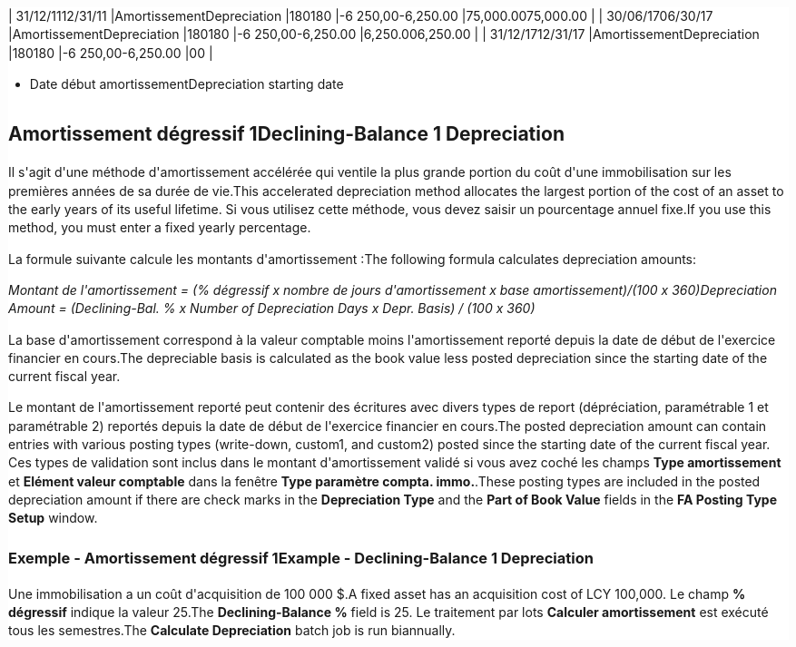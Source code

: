 | <span data-ttu-id="4f7c3-164">31/12/11</span><span class="sxs-lookup"><span data-stu-id="4f7c3-164">12/31/11</span></span> |<span data-ttu-id="4f7c3-165">Amortissement</span><span class="sxs-lookup"><span data-stu-id="4f7c3-165">Depreciation</span></span> |<span data-ttu-id="4f7c3-166">180</span><span class="sxs-lookup"><span data-stu-id="4f7c3-166">180</span></span> |<span data-ttu-id="4f7c3-167">-6 250,00</span><span class="sxs-lookup"><span data-stu-id="4f7c3-167">-6,250.00</span></span> |<span data-ttu-id="4f7c3-168">75,000.00</span><span class="sxs-lookup"><span data-stu-id="4f7c3-168">75,000.00</span></span> |
| <span data-ttu-id="4f7c3-169">30/06/17</span><span class="sxs-lookup"><span data-stu-id="4f7c3-169">06/30/17</span></span> |<span data-ttu-id="4f7c3-170">Amortissement</span><span class="sxs-lookup"><span data-stu-id="4f7c3-170">Depreciation</span></span> |<span data-ttu-id="4f7c3-171">180</span><span class="sxs-lookup"><span data-stu-id="4f7c3-171">180</span></span> |<span data-ttu-id="4f7c3-172">-6 250,00</span><span class="sxs-lookup"><span data-stu-id="4f7c3-172">-6,250.00</span></span> |<span data-ttu-id="4f7c3-173">6,250.00</span><span class="sxs-lookup"><span data-stu-id="4f7c3-173">6,250.00</span></span> |
| <span data-ttu-id="4f7c3-174">31/12/17</span><span class="sxs-lookup"><span data-stu-id="4f7c3-174">12/31/17</span></span> |<span data-ttu-id="4f7c3-175">Amortissement</span><span class="sxs-lookup"><span data-stu-id="4f7c3-175">Depreciation</span></span> |<span data-ttu-id="4f7c3-176">180</span><span class="sxs-lookup"><span data-stu-id="4f7c3-176">180</span></span> |<span data-ttu-id="4f7c3-177">-6 250,00</span><span class="sxs-lookup"><span data-stu-id="4f7c3-177">-6,250.00</span></span> |<span data-ttu-id="4f7c3-178">0</span><span class="sxs-lookup"><span data-stu-id="4f7c3-178">0</span></span> |

* <span data-ttu-id="4f7c3-179">Date début amortissement</span><span class="sxs-lookup"><span data-stu-id="4f7c3-179">Depreciation starting date</span></span>  

## <a name="declining-balance-1-depreciation"></a><span data-ttu-id="4f7c3-180">Amortissement dégressif 1</span><span class="sxs-lookup"><span data-stu-id="4f7c3-180">Declining-Balance 1 Depreciation</span></span>
<span data-ttu-id="4f7c3-181">Il s'agit d'une méthode d'amortissement accélérée qui ventile la plus grande portion du coût d'une immobilisation sur les premières années de sa durée de vie.</span><span class="sxs-lookup"><span data-stu-id="4f7c3-181">This accelerated depreciation method allocates the largest portion of the cost of an asset to the early years of its useful lifetime.</span></span> <span data-ttu-id="4f7c3-182">Si vous utilisez cette méthode, vous devez saisir un pourcentage annuel fixe.</span><span class="sxs-lookup"><span data-stu-id="4f7c3-182">If you use this method, you must enter a fixed yearly percentage.</span></span>  

<span data-ttu-id="4f7c3-183">La formule suivante calcule les montants d'amortissement :</span><span class="sxs-lookup"><span data-stu-id="4f7c3-183">The following formula calculates depreciation amounts:</span></span>  

<span data-ttu-id="4f7c3-184">*Montant de l'amortissement = (% dégressif x nombre de jours d'amortissement x base amortissement)/(100 x 360)*</span><span class="sxs-lookup"><span data-stu-id="4f7c3-184">*Depreciation Amount = (Declining-Bal. % x Number of Depreciation Days x Depr. Basis) / (100 x 360)*</span></span>  

<span data-ttu-id="4f7c3-185">La base d'amortissement correspond à la valeur comptable moins l'amortissement reporté depuis la date de début de l'exercice financier en cours.</span><span class="sxs-lookup"><span data-stu-id="4f7c3-185">The depreciable basis is calculated as the book value less posted depreciation since the starting date of the current fiscal year.</span></span>  

<span data-ttu-id="4f7c3-186">Le montant de l'amortissement reporté peut contenir des écritures avec divers types de report (dépréciation, paramétrable 1 et paramétrable 2) reportés depuis la date de début de l'exercice financier en cours.</span><span class="sxs-lookup"><span data-stu-id="4f7c3-186">The posted depreciation amount can contain entries with various posting types (write-down, custom1, and custom2) posted since the starting date of the current fiscal year.</span></span> <span data-ttu-id="4f7c3-187">Ces types de validation sont inclus dans le montant d'amortissement validé si vous avez coché les champs **Type amortissement** et **Elément valeur comptable** dans la fenêtre **Type paramètre compta. immo.**.</span><span class="sxs-lookup"><span data-stu-id="4f7c3-187">These posting types are included in the posted depreciation amount if there are check marks in the **Depreciation Type** and the **Part of Book Value** fields in the **FA Posting Type Setup** window.</span></span>  

### <a name="example---declining-balance-1-depreciation"></a><span data-ttu-id="4f7c3-188">Exemple - Amortissement dégressif 1</span><span class="sxs-lookup"><span data-stu-id="4f7c3-188">Example - Declining-Balance 1 Depreciation</span></span>
<span data-ttu-id="4f7c3-189">Une immobilisation a un coût d'acquisition de 100 000 $.</span><span class="sxs-lookup"><span data-stu-id="4f7c3-189">A fixed asset has an acquisition cost of LCY 100,000.</span></span> <span data-ttu-id="4f7c3-190">Le champ **% dégressif** indique la valeur 25.</span><span class="sxs-lookup"><span data-stu-id="4f7c3-190">The **Declining-Balance %** field is 25.</span></span> <span data-ttu-id="4f7c3-191">Le traitement par lots **Calculer amortissement** est exécuté tous les semestres.</span><span class="sxs-lookup"><span data-stu-id="4f7c3-191">The **Calculate Depreciation** batch job is run biannually.</span></span>  
